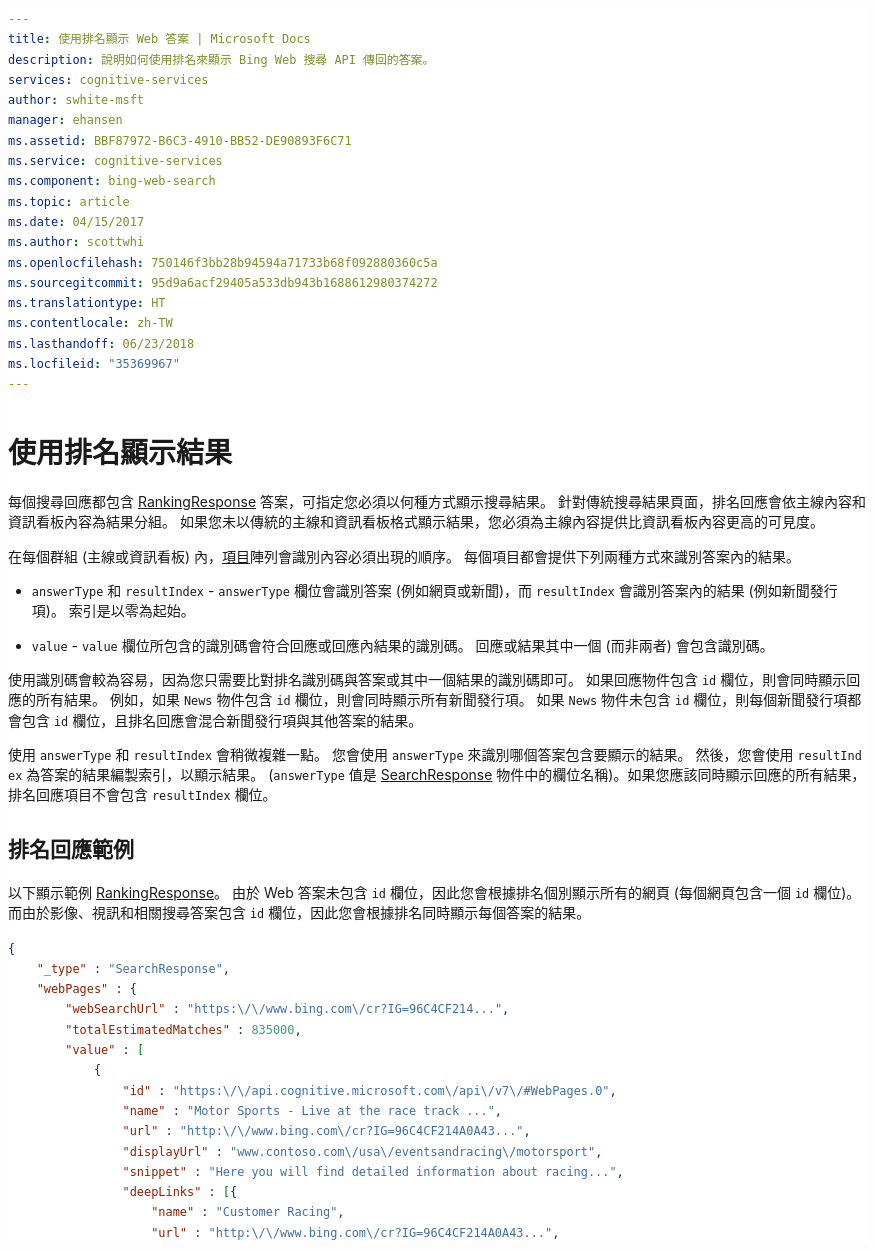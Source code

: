 ```yaml
---
title: 使用排名顯示 Web 答案 | Microsoft Docs
description: 說明如何使用排名來顯示 Bing Web 搜尋 API 傳回的答案。
services: cognitive-services
author: swhite-msft
manager: ehansen
ms.assetid: BBF87972-B6C3-4910-BB52-DE90893F6C71
ms.service: cognitive-services
ms.component: bing-web-search
ms.topic: article
ms.date: 04/15/2017
ms.author: scottwhi
ms.openlocfilehash: 750146f3bb28b94594a71733b68f092880360c5a
ms.sourcegitcommit: 95d9a6acf29405a533db943b1688612980374272
ms.translationtype: HT
ms.contentlocale: zh-TW
ms.lasthandoff: 06/23/2018
ms.locfileid: "35369967"
---
```

# <a name="using-ranking-to-display-results"></a>使用排名顯示結果  

每個搜尋回應都包含 [RankingResponse](https://docs.microsoft.com/rest/api/cognitiveservices/bing-web-api-v7-reference#rankingresponse) 答案，可指定您必須以何種方式顯示搜尋結果。 針對傳統搜尋結果頁面，排名回應會依主線內容和資訊看板內容為結果分組。 如果您未以傳統的主線和資訊看板格式顯示結果，您必須為主線內容提供比資訊看板內容更高的可見度。  
  
在每個群組 (主線或資訊看板) 內，[項目](https://docs.microsoft.com/rest/api/cognitiveservices/bing-web-api-v7-reference#rankinggroup-items)陣列會識別內容必須出現的順序。 每個項目都會提供下列兩種方式來識別答案內的結果。  
  
-   `answerType` 和 `resultIndex` - `answerType` 欄位會識別答案 (例如網頁或新聞)，而 `resultIndex` 會識別答案內的結果 (例如新聞發行項)。 索引是以零為起始。  
  
-   `value` - `value` 欄位所包含的識別碼會符合回應或回應內結果的識別碼。 回應或結果其中一個 (而非兩者) 會包含識別碼。  
  
使用識別碼會較為容易，因為您只需要比對排名識別碼與答案或其中一個結果的識別碼即可。 如果回應物件包含 `id` 欄位，則會同時顯示回應的所有結果。 例如，如果 `News` 物件包含 `id` 欄位，則會同時顯示所有新聞發行項。 如果 `News` 物件未包含 `id` 欄位，則每個新聞發行項都會包含 `id` 欄位，且排名回應會混合新聞發行項與其他答案的結果。  
  
使用 `answerType` 和 `resultIndex` 會稍微複雜一點。 您會使用 `answerType` 來識別哪個答案包含要顯示的結果。 然後，您會使用 `resultIndex` 為答案的結果編製索引，以顯示結果。 (`answerType` 值是 [SearchResponse](https://docs.microsoft.com/rest/api/cognitiveservices/bing-web-api-v7-reference#searchresponse) 物件中的欄位名稱)。如果您應該同時顯示回應的所有結果，排名回應項目不會包含 `resultIndex` 欄位。  

## <a name="ranking-response-example"></a>排名回應範例

以下顯示範例 [RankingResponse](https://docs.microsoft.com/rest/api/cognitiveservices/bing-web-api-v7-reference#rankingresponse)。 由於 Web 答案未包含 `id` 欄位，因此您會根據排名個別顯示所有的網頁 (每個網頁包含一個 `id` 欄位)。 而由於影像、視訊和相關搜尋答案包含 `id` 欄位，因此您會根據排名同時顯示每個答案的結果。
  
```json
{  
    "_type" : "SearchResponse",
    "webPages" : {
        "webSearchUrl" : "https:\/\/www.bing.com\/cr?IG=96C4CF214...",
        "totalEstimatedMatches" : 835000,
        "value" : [
            {
                "id" : "https:\/\/api.cognitive.microsoft.com\/api\/v7\/#WebPages.0",
                "name" : "Motor Sports - Live at the race track ...",
                "url" : "http:\/\/www.bing.com\/cr?IG=96C4CF214A0A43...",
                "displayUrl" : "www.contoso.com\/usa\/eventsandracing\/motorsport",
                "snippet" : "Here you will find detailed information about racing...",
                "deepLinks" : [{
                    "name" : "Customer Racing",
                    "url" : "http:\/\/www.bing.com\/cr?IG=96C4CF214A0A43...",
```